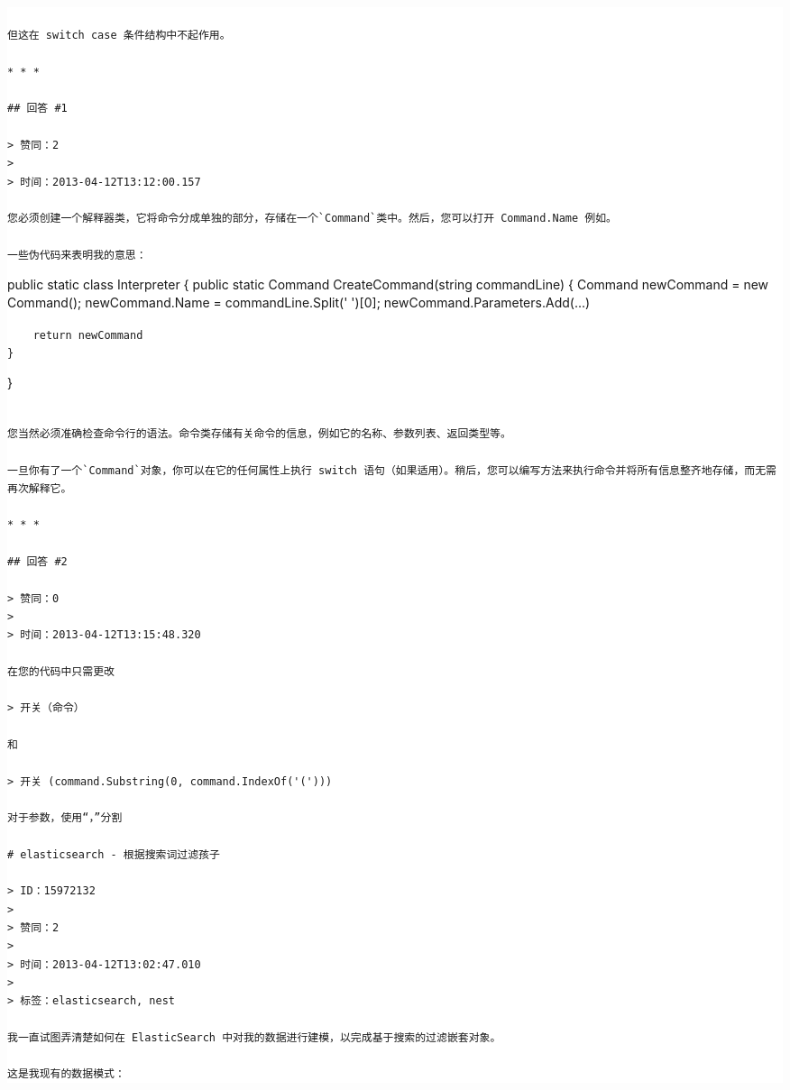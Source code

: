 ```

但这在 switch case 条件结构中不起作用。

* * *

## 回答 #1

> 赞同：2
> 
> 时间：2013-04-12T13:12:00.157

您必须创建一个解释器类，它将命令分成单独的部分，存储在一个`Command`类中。然后，您可以打开 Command.Name 例如。

一些伪代码来表明我的意思：

```
public static class Interpreter
{
    public static Command CreateCommand(string commandLine)
    {
        Command newCommand = new Command();
        newCommand.Name = commandLine.Split(' ')[0];
        newCommand.Parameters.Add(...)

        return newCommand
    } 
} 
```

您当然必须准确检查命令行的语法。命令类存储有关命令的信息，例如它的名称、参数列表、返回类型等。

一旦你有了一个`Command`对象，你可以在它的任何属性上执行 switch 语句（如果适用）。稍后，您可以编写方法来执行命令并将所有信息整齐地存储，而无需再次解释它。

* * *

## 回答 #2

> 赞同：0
> 
> 时间：2013-04-12T13:15:48.320

在您的代码中只需更改

> 开关（命令）

和

> 开关 (command.Substring(0, command.IndexOf('(')))

对于参数，使用“，”分割

# elasticsearch - 根据搜索词过滤孩子

> ID：15972132
> 
> 赞同：2
> 
> 时间：2013-04-12T13:02:47.010
> 
> 标签：elasticsearch, nest

我一直试图弄清楚如何在 ElasticSearch 中对我的数据进行建模，以完成基于搜索的过滤嵌套对象。

这是我现有的数据模式：
```